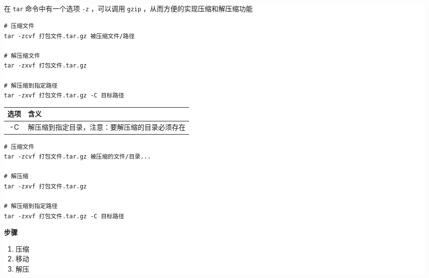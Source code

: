 在 `tar` 命令中有一个选项 `-z` ，可以调用 `gzip` ，从而方便的实现压缩和解压缩功能

```shell
# 压缩文件
tar -zcvf 打包文件.tar.gz 被压缩文件/路径

# 解压缩文件
tar -zxvf 打包文件.tar.gz

# 解压缩到指定路径
tar -zxvf 打包文件.tar.gz -C 目标路径
```

| 选项 | 含义                                           |
| :--: | :--------------------------------------------- |
|  -C  | 解压缩到指定目录，注意：要解压缩的目录必须存在 |

```shell
# 压缩文件
tar -zcvf 打包文件.tar.gz 被压缩的文件/目录...

# 解压缩
tar -zxvf 打包文件.tar.gz

# 解压缩到指定路径
tar -zxvf 打包文件.tar.gz -C 目标路径
```

**步骤**

1. 压缩
2. 移动
3. 解压
